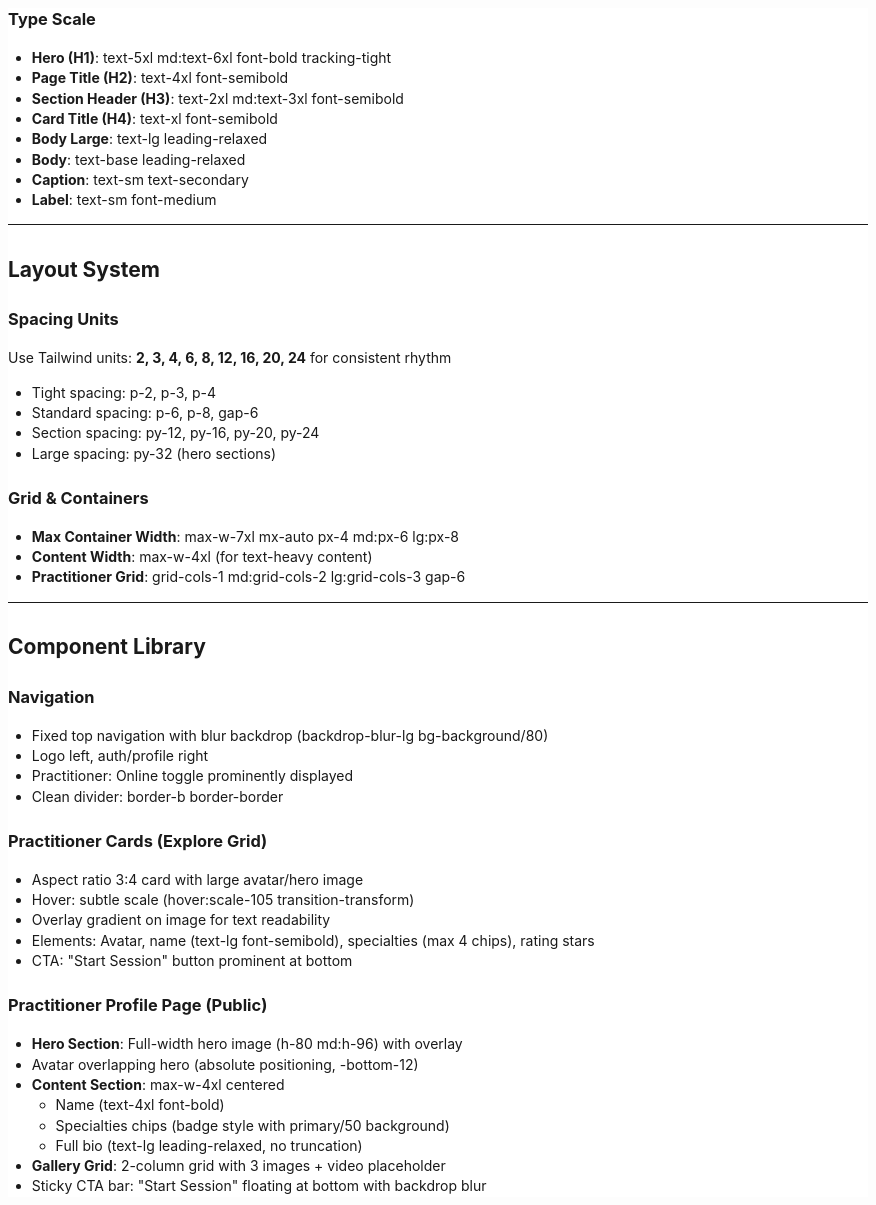 ### Type Scale
- **Hero (H1)**: text-5xl md:text-6xl font-bold tracking-tight
- **Page Title (H2)**: text-4xl font-semibold
- **Section Header (H3)**: text-2xl md:text-3xl font-semibold
- **Card Title (H4)**: text-xl font-semibold
- **Body Large**: text-lg leading-relaxed
- **Body**: text-base leading-relaxed
- **Caption**: text-sm text-secondary
- **Label**: text-sm font-medium

---

## Layout System

### Spacing Units
Use Tailwind units: **2, 3, 4, 6, 8, 12, 16, 20, 24** for consistent rhythm
- Tight spacing: p-2, p-3, p-4
- Standard spacing: p-6, p-8, gap-6
- Section spacing: py-12, py-16, py-20, py-24
- Large spacing: py-32 (hero sections)

### Grid & Containers
- **Max Container Width**: max-w-7xl mx-auto px-4 md:px-6 lg:px-8
- **Content Width**: max-w-4xl (for text-heavy content)
- **Practitioner Grid**: grid-cols-1 md:grid-cols-2 lg:grid-cols-3 gap-6

---

## Component Library

### Navigation
- Fixed top navigation with blur backdrop (backdrop-blur-lg bg-background/80)
- Logo left, auth/profile right
- Practitioner: Online toggle prominently displayed
- Clean divider: border-b border-border

### Practitioner Cards (Explore Grid)
- Aspect ratio 3:4 card with large avatar/hero image
- Hover: subtle scale (hover:scale-105 transition-transform)
- Overlay gradient on image for text readability
- Elements: Avatar, name (text-lg font-semibold), specialties (max 4 chips), rating stars
- CTA: "Start Session" button prominent at bottom

### Practitioner Profile Page (Public)
- **Hero Section**: Full-width hero image (h-80 md:h-96) with overlay
- Avatar overlapping hero (absolute positioning, -bottom-12)
- **Content Section**: max-w-4xl centered
  - Name (text-4xl font-bold)
  - Specialties chips (badge style with primary/50 background)
  - Full bio (text-lg leading-relaxed, no truncation)
- **Gallery Grid**: 2-column grid with 3 images + video placeholder
- Sticky CTA bar: "Start Session" floating at bottom with backdrop blur
